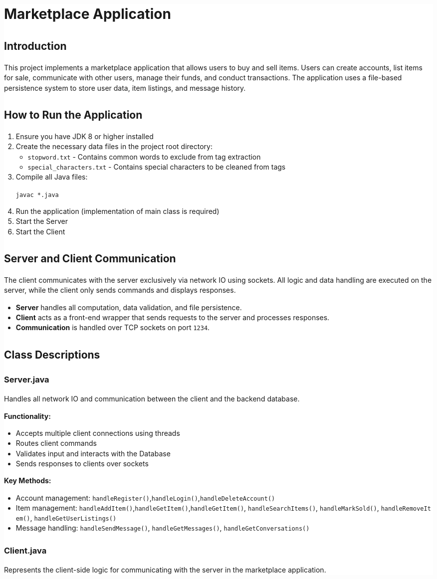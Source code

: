 # Marketplace Application

## Introduction
This project implements a marketplace application that allows users to buy and sell items. Users can create accounts, list items for sale, communicate with other users, manage their funds, and conduct transactions. The application uses a file-based persistence system to store user data, item listings, and message history.

## How to Run the Application
1. Ensure you have JDK 8 or higher installed
2. Create the necessary data files in the project root directory:
   - `stopword.txt` - Contains common words to exclude from tag extraction
   - `special_characters.txt` - Contains special characters to be cleaned from tags
3. Compile all Java files:
   ```
   javac *.java
   ```
4. Run the application (implementation of main class is required)
5. Start the Server
6. Start the Client

## Server and Client Communication
The client communicates with the server exclusively via network IO using sockets. All logic and data handling are executed on the server, while the client only sends commands and displays responses.
- **Server** handles all computation, data validation, and file persistence.
- **Client** acts as a front-end wrapper that sends requests to the server and processes responses.
- **Communication** is handled over TCP sockets on port `1234`.
  
## Class Descriptions

### Server.java
Handles all network IO and communication between the client and the backend database.

**Functionality:**
- Accepts multiple client connections using threads
- Routes client commands 
- Validates input and interacts with the Database
- Sends responses to clients over sockets

**Key Methods:**
- Account management: `handleRegister()`,`handleLogin()`,`handleDeleteAccount()`
- Item management: `handleAddItem()`,`handleGetItem()`,`handleGetItem()`, `handleSearchItems()`, `handleMarkSold()`, `handleRemoveItem()`, `handleGetUserListings()`
- Message handling: `handleSendMessage()`, `handleGetMessages()`, `handleGetConversations()` 



### Client.java
Represents the client-side logic for communicating with the server in the marketplace application.
